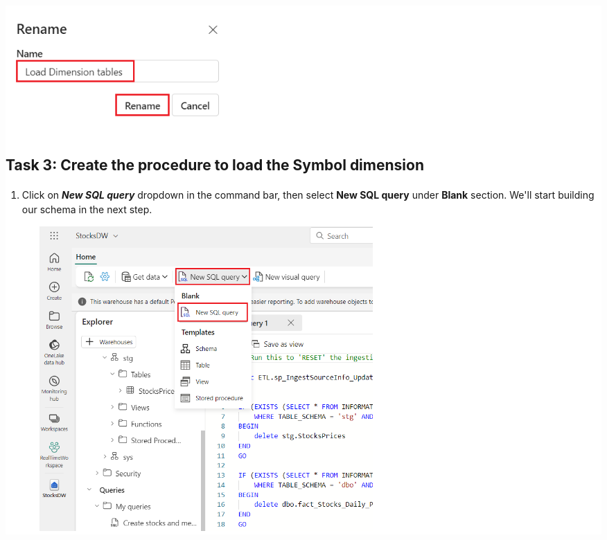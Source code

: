 <img src="./media/image55.png" style="width:3.40903in;height:1.89375in"
alt="A screenshot of a computer Description automatically generated" />

## Task 3: Create the procedure to load the Symbol dimension

1.  Click on ***New SQL query*** dropdown in the command bar, then
    select **New SQL query** under **Blank** section. We'll start
    building our schema in the next step.

<img src="./media/image49.png" style="width:6.02462in;height:4.58523in"
alt="A screenshot of a computer Description automatically generated" />
